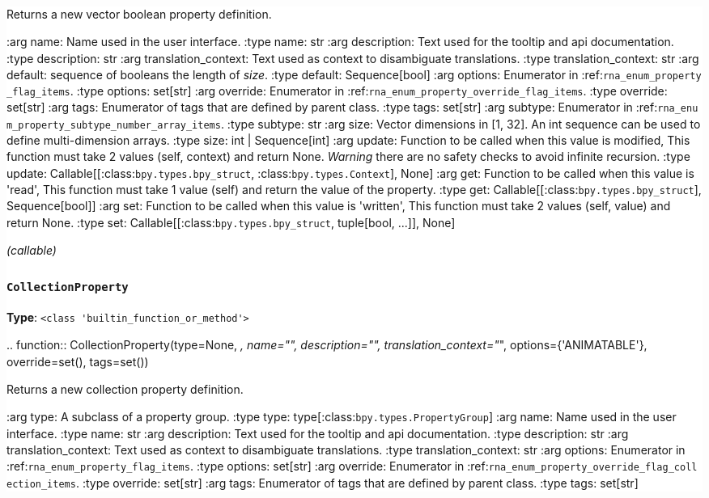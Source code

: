 Returns a new vector boolean property definition.

:arg name: Name used in the user interface.
:type name: str
:arg description: Text used for the tooltip and api documentation.
:type description: str
:arg translation_context: Text used as context to disambiguate translations.
:type translation_context: str
:arg default: sequence of booleans the length of *size*.
:type default: Sequence[bool]
:arg options: Enumerator in :ref:`rna_enum_property_flag_items`.
:type options: set[str]
:arg override: Enumerator in :ref:`rna_enum_property_override_flag_items`.
:type override: set[str]
:arg tags: Enumerator of tags that are defined by parent class.
:type tags: set[str]
:arg subtype: Enumerator in :ref:`rna_enum_property_subtype_number_array_items`.
:type subtype: str
:arg size: Vector dimensions in [1, 32]. An int sequence can be used to define multi-dimension arrays.
:type size: int | Sequence[int]
:arg update: Function to be called when this value is modified,
   This function must take 2 values (self, context) and return None.
   *Warning* there are no safety checks to avoid infinite recursion.
:type update: Callable[[:class:`bpy.types.bpy_struct`, :class:`bpy.types.Context`], None]
:arg get: Function to be called when this value is 'read',
   This function must take 1 value (self) and return the value of the property.
:type get: Callable[[:class:`bpy.types.bpy_struct`], Sequence[bool]]
:arg set: Function to be called when this value is 'written',
   This function must take 2 values (self, value) and return None.
:type set: Callable[[:class:`bpy.types.bpy_struct`, tuple[bool, ...]], None]

*(callable)*

### `CollectionProperty`
**Type**: `<class 'builtin_function_or_method'>`

.. function:: CollectionProperty(type=None, *, name="", description="", translation_context="*", options={'ANIMATABLE'}, override=set(), tags=set())

Returns a new collection property definition.

:arg type: A subclass of a property group.
:type type: type[:class:`bpy.types.PropertyGroup`]
:arg name: Name used in the user interface.
:type name: str
:arg description: Text used for the tooltip and api documentation.
:type description: str
:arg translation_context: Text used as context to disambiguate translations.
:type translation_context: str
:arg options: Enumerator in :ref:`rna_enum_property_flag_items`.
:type options: set[str]
:arg override: Enumerator in :ref:`rna_enum_property_override_flag_collection_items`.
:type override: set[str]
:arg tags: Enumerator of tags that are defined by parent class.
:type tags: set[str]
